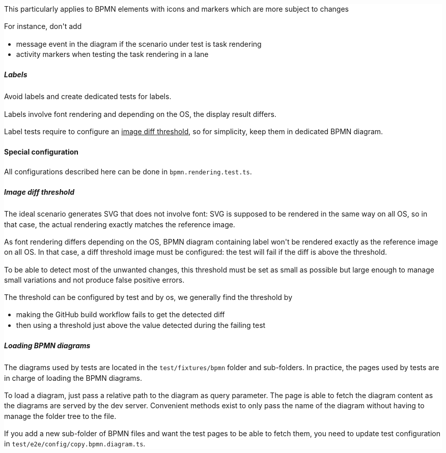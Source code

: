 This particularly applies to BPMN elements with icons and markers which are more subject to changes

For instance, don't add 
- message event in the diagram if the scenario under test is task rendering
- activity markers when testing the task rendering in a lane 

##### Labels

Avoid labels and create dedicated tests for labels.

Labels involve font rendering and depending on the OS, the display result differs. 

Label tests require to configure an [image diff threshold](#image-diff-threshold), so for simplicity, keep them in dedicated
BPMN diagram.


#### Special configuration

All configurations described here can be done in `bpmn.rendering.test.ts`.


<a name="image-diff-threshold"></a>
##### Image diff threshold

The ideal scenario generates SVG that does not involve font: SVG is supposed to be rendered in the same way on all OS, so
in that case, the actual rendering exactly matches the reference image.

As font rendering differs depending on the OS, BPMN diagram containing label won't be rendered exactly as the reference
image on all OS. In that case, a diff threshold image must be configured: the test will fail if the diff is above the
threshold.

To be able to detect most of the unwanted changes, this threshold must be set as small as possible but large enough to
manage small variations and not produce false positive errors.

The threshold can be configured by test and by os, we generally find the threshold by
- making the GitHub build workflow fails to get the detected diff
- then using a threshold just above the value detected during the failing test   


##### Loading BPMN diagrams

The diagrams used by tests are located in the `test/fixtures/bpmn` folder and sub-folders. In practice, the pages used
by tests are in charge of loading the BPMN diagrams.

To load a diagram, just pass a relative path to the diagram as query parameter. The page is able to fetch the diagram content
as the diagrams are served by the dev server.
Convenient methods exist to only pass the name of the diagram without having to manage the folder tree to the file.

If you add a new sub-folder of BPMN files and want the test pages to be able to fetch them, you need to update test configuration
in `test/e2e/config/copy.bpmn.diagram.ts`.
